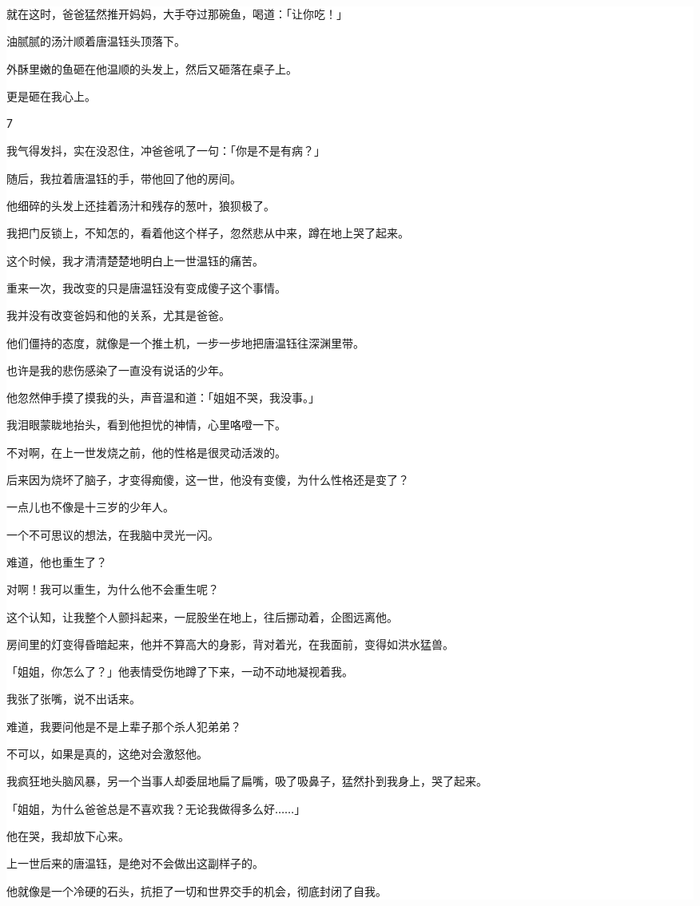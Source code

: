 就在这时，爸爸猛然推开妈妈，大手夺过那碗鱼，喝道：「让你吃！」

油腻腻的汤汁顺着唐温钰头顶落下。

外酥里嫩的鱼砸在他温顺的头发上，然后又砸落在桌子上。

更是砸在我心上。

7

我气得发抖，实在没忍住，冲爸爸吼了一句：「你是不是有病？」

随后，我拉着唐温钰的手，带他回了他的房间。

他细碎的头发上还挂着汤汁和残存的葱叶，狼狈极了。

我把门反锁上，不知怎的，看着他这个样子，忽然悲从中来，蹲在地上哭了起来。

这个时候，我才清清楚楚地明白上一世温钰的痛苦。

重来一次，我改变的只是唐温钰没有变成傻子这个事情。

我并没有改变爸妈和他的关系，尤其是爸爸。

他们僵持的态度，就像是一个推土机，一步一步地把唐温钰往深渊里带。

也许是我的悲伤感染了一直没有说话的少年。

他忽然伸手摸了摸我的头，声音温和道：「姐姐不哭，我没事。」

我泪眼蒙眬地抬头，看到他担忧的神情，心里咯噔一下。

不对啊，在上一世发烧之前，他的性格是很灵动活泼的。

后来因为烧坏了脑子，才变得痴傻，这一世，他没有变傻，为什么性格还是变了？

一点儿也不像是十三岁的少年人。

一个不可思议的想法，在我脑中灵光一闪。

难道，他也重生了？

对啊！我可以重生，为什么他不会重生呢？

这个认知，让我整个人颤抖起来，一屁股坐在地上，往后挪动着，企图远离他。

房间里的灯变得昏暗起来，他并不算高大的身影，背对着光，在我面前，变得如洪水猛兽。

「姐姐，你怎么了？」他表情受伤地蹲了下来，一动不动地凝视着我。

我张了张嘴，说不出话来。

难道，我要问他是不是上辈子那个杀人犯弟弟？

不可以，如果是真的，这绝对会激怒他。

我疯狂地头脑风暴，另一个当事人却委屈地扁了扁嘴，吸了吸鼻子，猛然扑到我身上，哭了起来。

「姐姐，为什么爸爸总是不喜欢我？无论我做得多么好……」

他在哭，我却放下心来。

上一世后来的唐温钰，是绝对不会做出这副样子的。

他就像是一个冷硬的石头，抗拒了一切和世界交手的机会，彻底封闭了自我。
